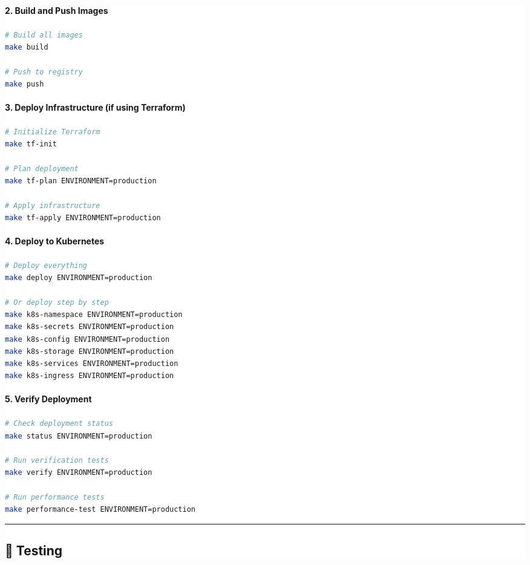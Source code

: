 #### 2. Build and Push Images

```bash
# Build all images
make build

# Push to registry
make push
```

#### 3. Deploy Infrastructure (if using Terraform)

```bash
# Initialize Terraform
make tf-init

# Plan deployment
make tf-plan ENVIRONMENT=production

# Apply infrastructure
make tf-apply ENVIRONMENT=production
```

#### 4. Deploy to Kubernetes

```bash
# Deploy everything
make deploy ENVIRONMENT=production

# Or deploy step by step
make k8s-namespace ENVIRONMENT=production
make k8s-secrets ENVIRONMENT=production
make k8s-config ENVIRONMENT=production
make k8s-storage ENVIRONMENT=production
make k8s-services ENVIRONMENT=production
make k8s-ingress ENVIRONMENT=production
```

#### 5. Verify Deployment

```bash
# Check deployment status
make status ENVIRONMENT=production

# Run verification tests
make verify ENVIRONMENT=production

# Run performance tests
make performance-test ENVIRONMENT=production
```

---

## 🧪 Testing

